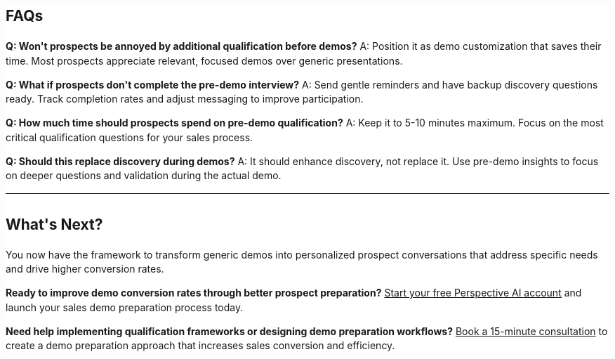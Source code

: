 
## FAQs

**Q: Won't prospects be annoyed by additional qualification before demos?**
A: Position it as demo customization that saves their time. Most prospects appreciate relevant, focused demos over generic presentations.

**Q: What if prospects don't complete the pre-demo interview?**
A: Send gentle reminders and have backup discovery questions ready. Track completion rates and adjust messaging to improve participation.

**Q: How much time should prospects spend on pre-demo qualification?**
A: Keep it to 5-10 minutes maximum. Focus on the most critical qualification questions for your sales process.

**Q: Should this replace discovery during demos?**
A: It should enhance discovery, not replace it. Use pre-demo insights to focus on deeper questions and validation during the actual demo.

---

## What's Next?

You now have the framework to transform generic demos into personalized prospect conversations that address specific needs and drive higher conversion rates.

**Ready to improve demo conversion rates through better prospect preparation?** [Start your free Perspective AI account](https://getperspective.ai/signup?utm_source=docs&utm_content=use-case-guides) and launch your sales demo preparation process today.

**Need help implementing qualification frameworks or designing demo preparation workflows?** [Book a 15-minute consultation](https://meetings.hubspot.com/brian2079?utm_source=docs&utm_content=use-case-guides) to create a demo preparation approach that increases sales conversion and efficiency.